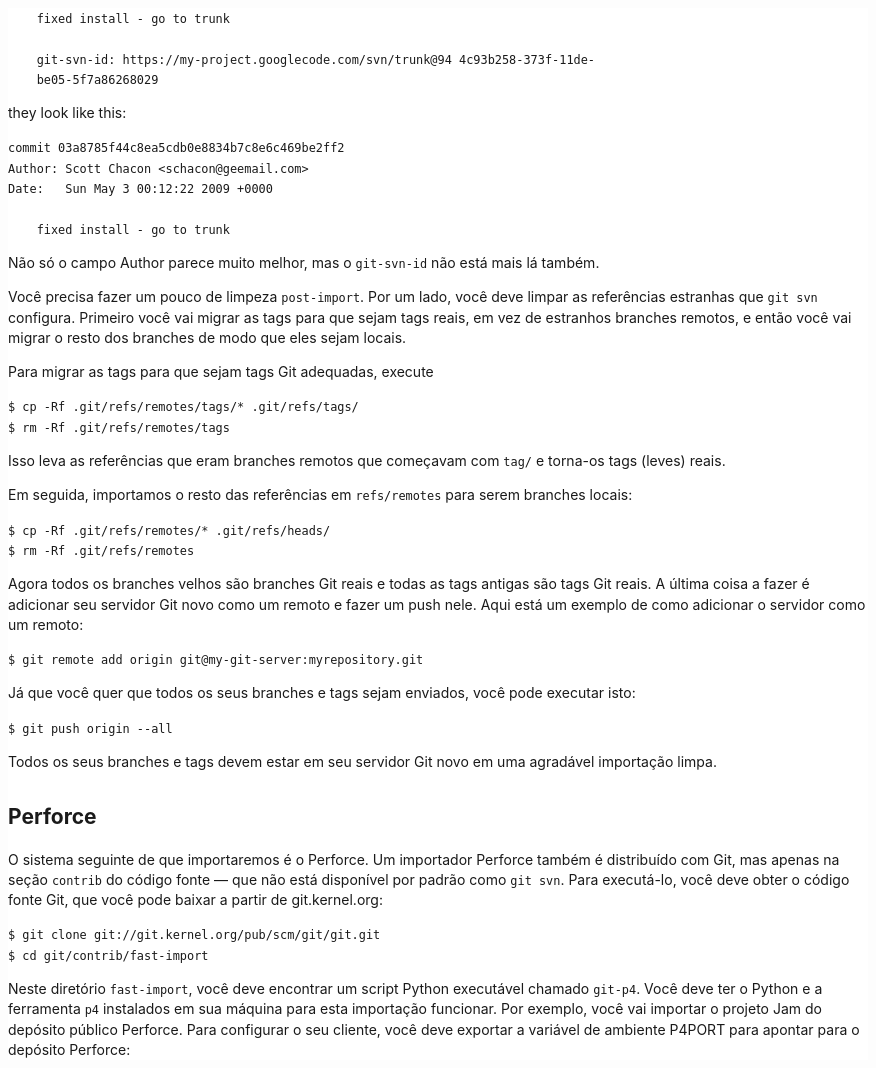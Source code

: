         fixed install - go to trunk

        git-svn-id: https://my-project.googlecode.com/svn/trunk@94 4c93b258-373f-11de-
        be05-5f7a86268029
they look like this:

    commit 03a8785f44c8ea5cdb0e8834b7c8e6c469be2ff2
    Author: Scott Chacon <schacon@geemail.com>
    Date:   Sun May 3 00:12:22 2009 +0000

        fixed install - go to trunk

Não só o campo Author parece muito melhor, mas o `git-svn-id` não está mais lá também.

Você precisa fazer um pouco de limpeza `post-import`. Por um lado, você deve limpar as referências estranhas que `git svn` configura. Primeiro você vai migrar as tags para que sejam tags reais, em vez de estranhos branches remotos, e então você vai migrar o resto dos branches de modo que eles sejam locais.

Para migrar as tags para que sejam tags Git adequadas, execute

    $ cp -Rf .git/refs/remotes/tags/* .git/refs/tags/
    $ rm -Rf .git/refs/remotes/tags

Isso leva as referências que eram branches remotos que começavam com `tag/` e torna-os tags (leves) reais.

Em seguida, importamos o resto das referências em `refs/remotes` para serem branches locais:

    $ cp -Rf .git/refs/remotes/* .git/refs/heads/
    $ rm -Rf .git/refs/remotes

Agora todos os branches velhos são branches Git reais e todas as tags antigas são tags Git reais. A última coisa a fazer é adicionar seu servidor Git novo como um remoto e fazer um push nele. Aqui está um exemplo de como adicionar o servidor como um remoto:

    $ git remote add origin git@my-git-server:myrepository.git

Já que você quer que todos os seus branches e tags sejam enviados, você pode executar isto:

    $ git push origin --all

Todos os seus branches e tags devem estar em seu servidor Git novo em uma agradável importação limpa.

## Perforce

O sistema seguinte de que importaremos é o Perforce. Um importador Perforce também é distribuído com Git, mas apenas na seção `contrib` do código fonte — que não está disponível por padrão como `git svn`. Para executá-lo, você deve obter o código fonte Git, que você pode baixar a partir de git.kernel.org:

    $ git clone git://git.kernel.org/pub/scm/git/git.git
    $ cd git/contrib/fast-import

Neste diretório `fast-import`, você deve encontrar um script Python executável chamado `git-p4`. Você deve ter o Python e a ferramenta `p4` instalados em sua máquina para esta importação funcionar. Por exemplo, você vai importar o projeto Jam do depósito público Perforce. Para configurar o seu cliente, você deve exportar a variável de ambiente P4PORT para apontar para o depósito Perforce:
